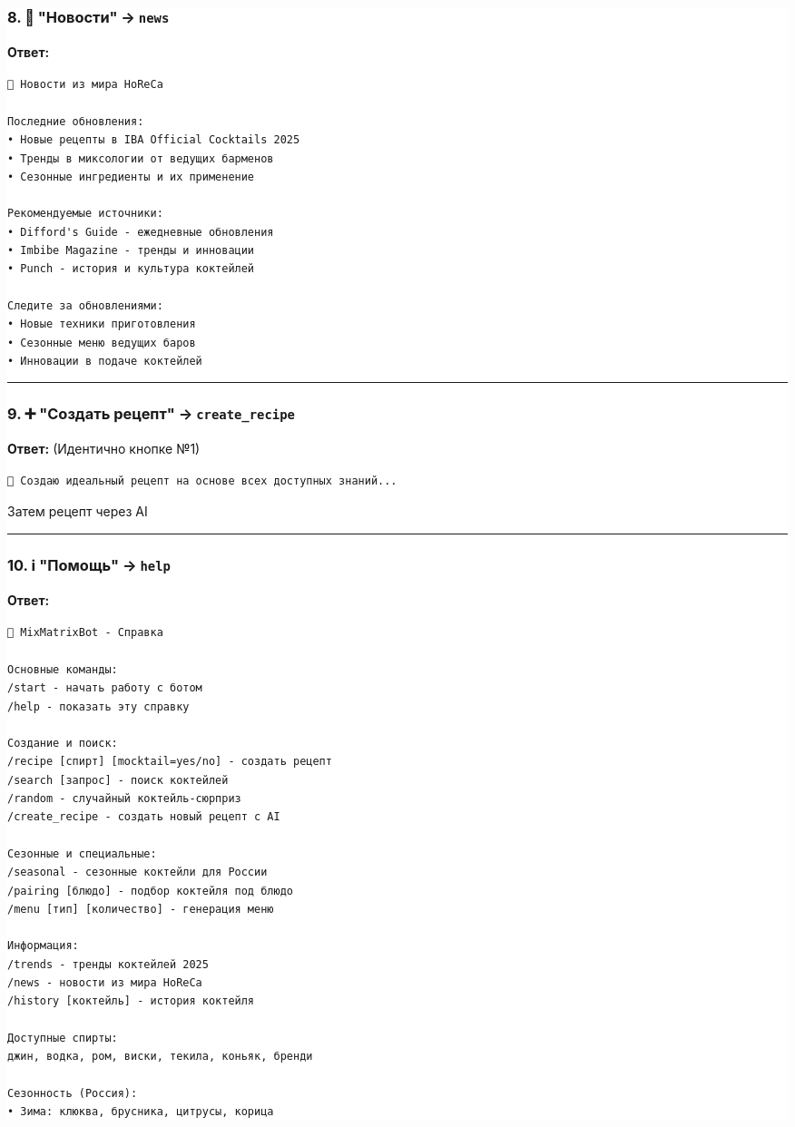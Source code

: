 
### 8. 📰 "Новости" → `news`

**Ответ:**
```
📰 Новости из мира HoReCa

Последние обновления:
• Новые рецепты в IBA Official Cocktails 2025
• Тренды в миксологии от ведущих барменов
• Сезонные ингредиенты и их применение

Рекомендуемые источники:
• Difford's Guide - ежедневные обновления
• Imbibe Magazine - тренды и инновации
• Punch - история и культура коктейлей

Следите за обновлениями:
• Новые техники приготовления
• Сезонные меню ведущих баров
• Инновации в подаче коктейлей
```

---

### 9. ➕ "Создать рецепт" → `create_recipe`

**Ответ:** (Идентично кнопке №1)
```
🍹 Создаю идеальный рецепт на основе всех доступных знаний...
```
Затем рецепт через AI

---

### 10. ℹ️ "Помощь" → `help`

**Ответ:**
```
🍹 MixMatrixBot - Справка

Основные команды:
/start - начать работу с ботом
/help - показать эту справку

Создание и поиск:
/recipe [спирт] [mocktail=yes/no] - создать рецепт
/search [запрос] - поиск коктейлей
/random - случайный коктейль-сюрприз
/create_recipe - создать новый рецепт с AI

Сезонные и специальные:
/seasonal - сезонные коктейли для России
/pairing [блюдо] - подбор коктейля под блюдо
/menu [тип] [количество] - генерация меню

Информация:
/trends - тренды коктейлей 2025
/news - новости из мира HoReCa
/history [коктейль] - история коктейля

Доступные спирты:
джин, водка, ром, виски, текила, коньяк, бренди

Сезонность (Россия):
• Зима: клюква, брусника, цитрусы, корица
```